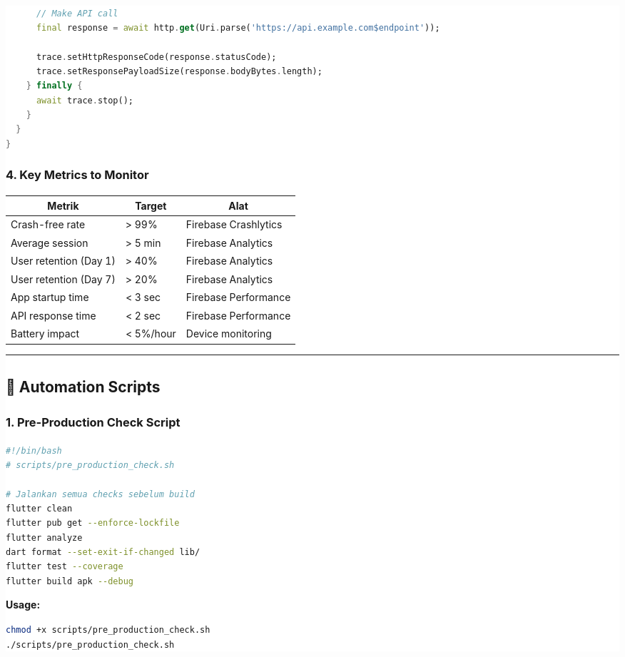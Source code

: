```dart
      // Make API call
      final response = await http.get(Uri.parse('https://api.example.com$endpoint'));
      
      trace.setHttpResponseCode(response.statusCode);
      trace.setResponsePayloadSize(response.bodyBytes.length);
    } finally {
      await trace.stop();
    }
  }
}
```

### 4. Key Metrics to Monitor

| Metrik | Target | Alat |
|--------|--------|------|
| Crash-free rate | > 99% | Firebase Crashlytics |
| Average session | > 5 min | Firebase Analytics |
| User retention (Day 1) | > 40% | Firebase Analytics |
| User retention (Day 7) | > 20% | Firebase Analytics |
| App startup time | < 3 sec | Firebase Performance |
| API response time | < 2 sec | Firebase Performance |
| Battery impact | < 5%/hour | Device monitoring |

---

## 🤖 Automation Scripts

### 1. Pre-Production Check Script

```bash
#!/bin/bash
# scripts/pre_production_check.sh

# Jalankan semua checks sebelum build
flutter clean
flutter pub get --enforce-lockfile
flutter analyze
dart format --set-exit-if-changed lib/
flutter test --coverage
flutter build apk --debug
```

**Usage:**
```bash
chmod +x scripts/pre_production_check.sh
./scripts/pre_production_check.sh
```
